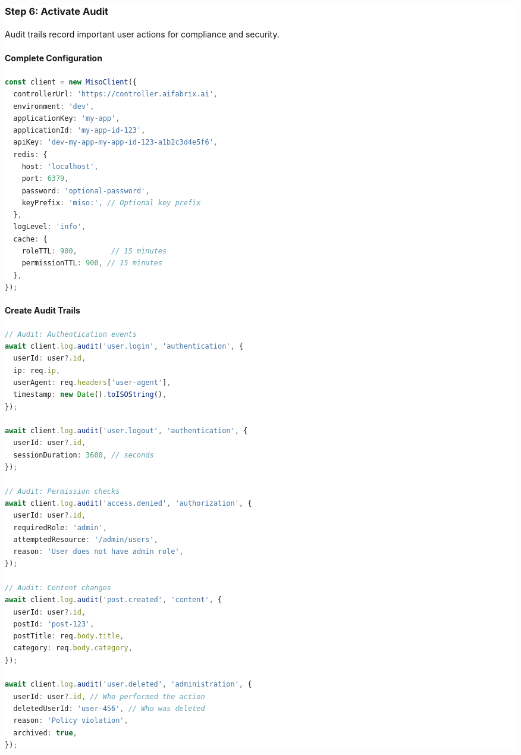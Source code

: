 ### Step 6: Activate Audit

Audit trails record important user actions for compliance and security.

#### Complete Configuration

```typescript
const client = new MisoClient({
  controllerUrl: 'https://controller.aifabrix.ai',
  environment: 'dev',
  applicationKey: 'my-app',
  applicationId: 'my-app-id-123',
  apiKey: 'dev-my-app-my-app-id-123-a1b2c3d4e5f6',
  redis: {
    host: 'localhost',
    port: 6379,
    password: 'optional-password',
    keyPrefix: 'miso:', // Optional key prefix
  },
  logLevel: 'info',
  cache: {
    roleTTL: 900,        // 15 minutes
    permissionTTL: 900, // 15 minutes
  },
});
```

#### Create Audit Trails

```typescript
// Audit: Authentication events
await client.log.audit('user.login', 'authentication', {
  userId: user?.id,
  ip: req.ip,
  userAgent: req.headers['user-agent'],
  timestamp: new Date().toISOString(),
});

await client.log.audit('user.logout', 'authentication', {
  userId: user?.id,
  sessionDuration: 3600, // seconds
});

// Audit: Permission checks
await client.log.audit('access.denied', 'authorization', {
  userId: user?.id,
  requiredRole: 'admin',
  attemptedResource: '/admin/users',
  reason: 'User does not have admin role',
});

// Audit: Content changes
await client.log.audit('post.created', 'content', {
  userId: user?.id,
  postId: 'post-123',
  postTitle: req.body.title,
  category: req.body.category,
});

await client.log.audit('user.deleted', 'administration', {
  userId: user?.id, // Who performed the action
  deletedUserId: 'user-456', // Who was deleted
  reason: 'Policy violation',
  archived: true,
});
```